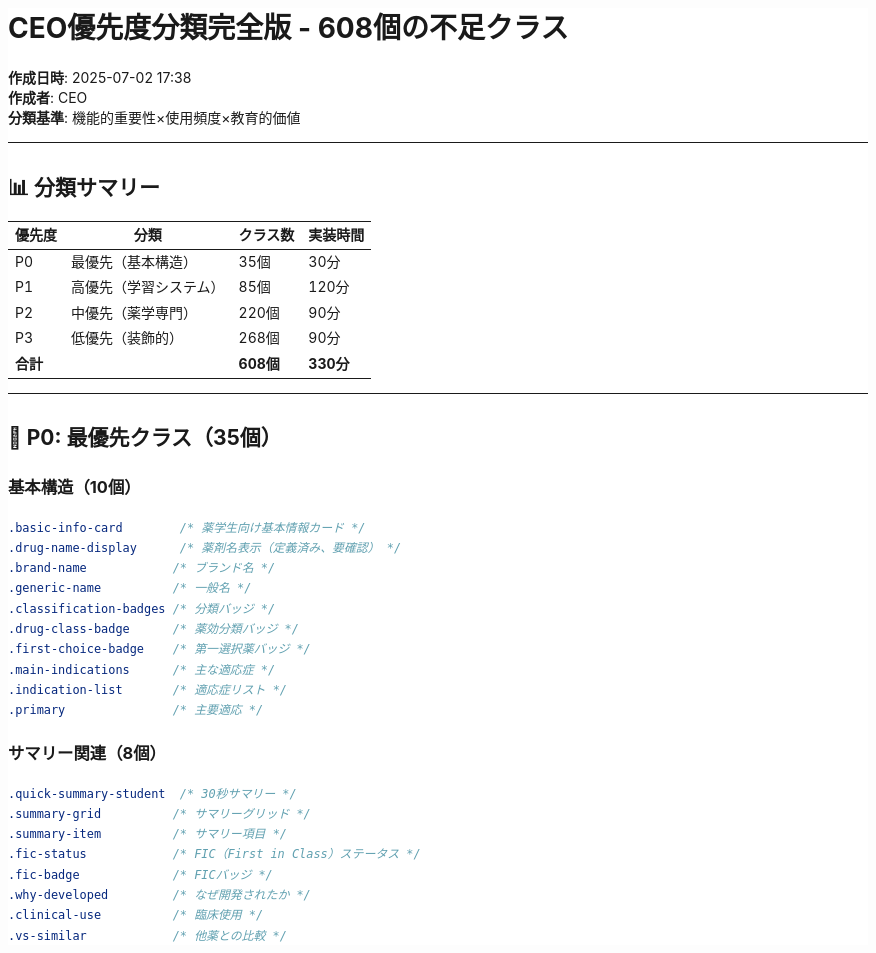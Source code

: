 # CEO優先度分類完全版 - 608個の不足クラス

**作成日時**: 2025-07-02 17:38  
**作成者**: CEO  
**分類基準**: 機能的重要性×使用頻度×教育的価値

---

## 📊 分類サマリー

| 優先度 | 分類 | クラス数 | 実装時間 |
|--------|------|----------|----------|
| P0 | 最優先（基本構造） | 35個 | 30分 |
| P1 | 高優先（学習システム） | 85個 | 120分 |
| P2 | 中優先（薬学専門） | 220個 | 90分 |
| P3 | 低優先（装飾的） | 268個 | 90分 |
| **合計** | | **608個** | **330分** |

---

## 🔴 P0: 最優先クラス（35個）

### 基本構造（10個）
```css
.basic-info-card        /* 薬学生向け基本情報カード */
.drug-name-display      /* 薬剤名表示（定義済み、要確認） */
.brand-name            /* ブランド名 */
.generic-name          /* 一般名 */
.classification-badges /* 分類バッジ */
.drug-class-badge      /* 薬効分類バッジ */
.first-choice-badge    /* 第一選択薬バッジ */
.main-indications      /* 主な適応症 */
.indication-list       /* 適応症リスト */
.primary               /* 主要適応 */
```

### サマリー関連（8個）
```css
.quick-summary-student  /* 30秒サマリー */
.summary-grid          /* サマリーグリッド */
.summary-item          /* サマリー項目 */
.fic-status            /* FIC（First in Class）ステータス */
.fic-badge             /* FICバッジ */
.why-developed         /* なぜ開発されたか */
.clinical-use          /* 臨床使用 */
.vs-similar            /* 他薬との比較 */
```
